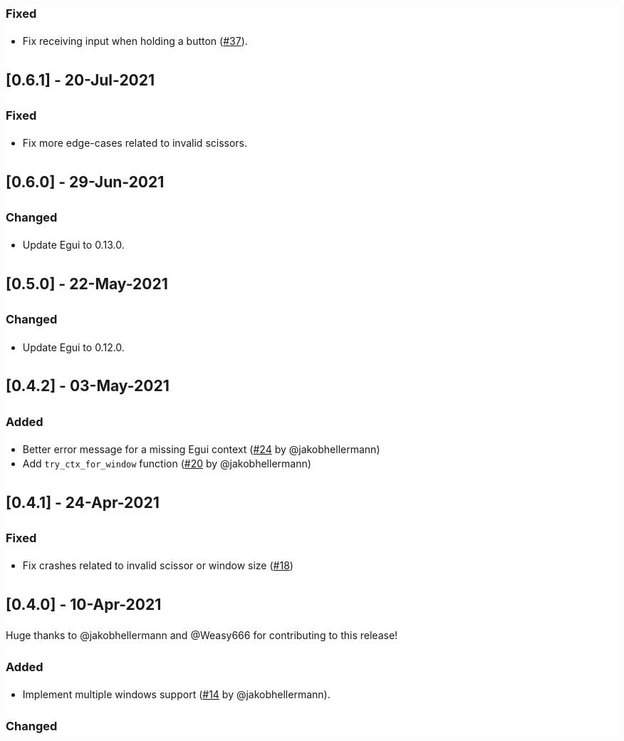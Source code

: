 ### Fixed

- Fix receiving input when holding a button ([#37](https://github.com/mvlabat/bevy_egui/pull/37)).

## [0.6.1] - 20-Jul-2021

### Fixed

- Fix more edge-cases related to invalid scissors.

## [0.6.0] - 29-Jun-2021

### Changed

- Update Egui to 0.13.0.

## [0.5.0] - 22-May-2021

### Changed

- Update Egui to 0.12.0.

## [0.4.2] - 03-May-2021

### Added

- Better error message for a missing Egui context ([#24](https://github.com/mvlabat/bevy_egui/pull/24) by @jakobhellermann)
- Add `try_ctx_for_window` function ([#20](https://github.com/mvlabat/bevy_egui/pull/20) by @jakobhellermann)

## [0.4.1] - 24-Apr-2021

### Fixed

- Fix crashes related to invalid scissor or window size ([#18](https://github.com/mvlabat/bevy_egui/pull/18))

## [0.4.0] - 10-Apr-2021

Huge thanks to @jakobhellermann and @Weasy666 for contributing to this release!

### Added

- Implement multiple windows support ([#14](https://github.com/mvlabat/bevy_egui/pull/14) by @jakobhellermann).

### Changed
